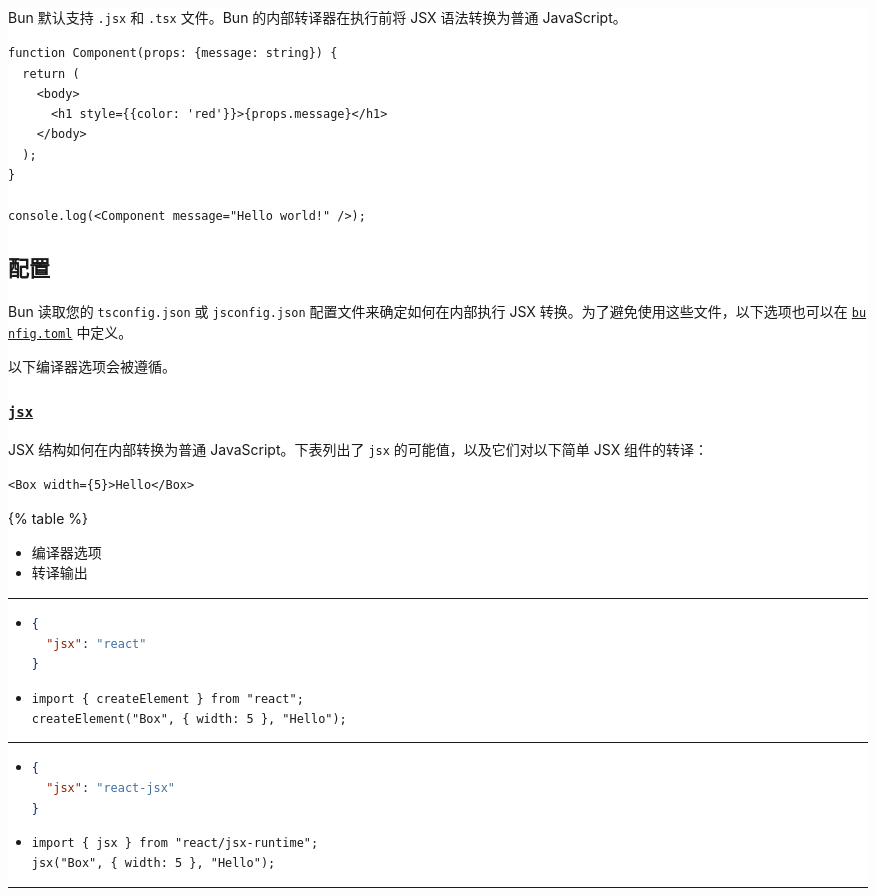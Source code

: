 Bun 默认支持 `.jsx` 和 `.tsx` 文件。Bun 的内部转译器在执行前将 JSX 语法转换为普通 JavaScript。

```tsx#react.tsx
function Component(props: {message: string}) {
  return (
    <body>
      <h1 style={{color: 'red'}}>{props.message}</h1>
    </body>
  );
}

console.log(<Component message="Hello world!" />);
```

## 配置

Bun 读取您的 `tsconfig.json` 或 `jsconfig.json` 配置文件来确定如何在内部执行 JSX 转换。为了避免使用这些文件，以下选项也可以在 [`bunfig.toml`](https://bun.sh/docs/runtime/bunfig) 中定义。

以下编译器选项会被遵循。

### [`jsx`](https://www.typescriptlang.org/tsconfig#jsx)

JSX 结构如何在内部转换为普通 JavaScript。下表列出了 `jsx` 的可能值，以及它们对以下简单 JSX 组件的转译：

```tsx
<Box width={5}>Hello</Box>
```

{% table %}

- 编译器选项
- 转译输出

---

- ```json
  {
    "jsx": "react"
  }
  ```

- ```tsx
  import { createElement } from "react";
  createElement("Box", { width: 5 }, "Hello");
  ```

---

- ```json
  {
    "jsx": "react-jsx"
  }
  ```

- ```tsx
  import { jsx } from "react/jsx-runtime";
  jsx("Box", { width: 5 }, "Hello");
  ```

---